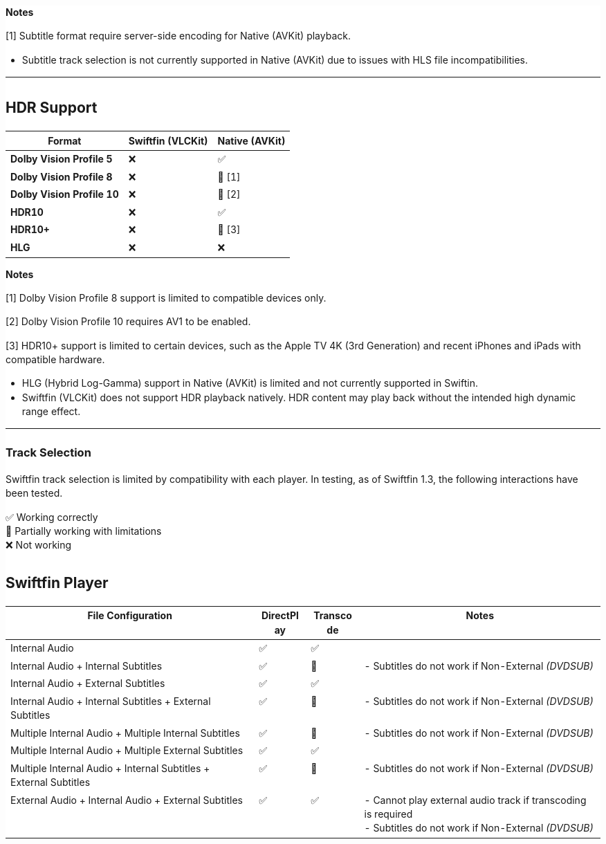 
**Notes**

[1] Subtitle format require server-side encoding for Native (AVKit) playback.

- Subtitle track selection is not currently supported in Native (AVKit) due to issues with HLS file incompatibilities.

---

## HDR Support

| Format | Swiftfin (VLCKit) | Native (AVKit) |
|--------|-------------------|----------------|
| **Dolby Vision Profile 5** | ❌             | ✅             |
| **Dolby Vision Profile 8** | ❌             | 🔶 [1]         |
| **Dolby Vision Profile 10** | ❌            | 🔶 [2]         |
| **HDR10** | ❌                              | ✅             |
| **HDR10+** | ❌                             | 🔶 [3]         |
| **HLG** | ❌                                | ❌             |

**Notes**

[1] Dolby Vision Profile 8 support is limited to compatible devices only.

[2] Dolby Vision Profile 10 requires AV1 to be enabled.

[3] HDR10+ support is limited to certain devices, such as the Apple TV 4K (3rd Generation) and recent iPhones and iPads with compatible hardware.

- HLG (Hybrid Log-Gamma) support in Native (AVKit) is limited and not currently supported in Swiftin.
- Swiftfin (VLCKit) does not support HDR playback natively. HDR content may play back without the intended high dynamic range effect.

--- 

### Track Selection

Swiftfin track selection is limited by compatibility with each player. In testing, as of Swiftfin 1.3, the following interactions have been tested.

✅ Working correctly </br>
🔶 Partially working with limitations </br>
❌ Not working

## Swiftfin Player

| File Configuration                                       | DirectPlay | Transcode | Notes |
|---------------------------------------------------------|------------|-----------|------------------------------------------------|
| Internal Audio                                          | ✅         | ✅        |                                                |
| Internal Audio + Internal Subtitles                    | ✅         | 🔶        | - Subtitles do not work if Non-External *(DVDSUB)* |
| Internal Audio + External Subtitles                    | ✅         | ✅        |                                                |
| Internal Audio + Internal Subtitles + External Subtitles | ✅         | 🔶        | - Subtitles do not work if Non-External *(DVDSUB)* |
| Multiple Internal Audio + Multiple Internal Subtitles  | ✅         | 🔶        | - Subtitles do not work if Non-External *(DVDSUB)* |
| Multiple Internal Audio + Multiple External Subtitles  | ✅         | ✅        |                                                |
| Multiple Internal Audio + Internal Subtitles + External Subtitles | ✅ | 🔶 | - Subtitles do not work if Non-External *(DVDSUB)* |
| External Audio + Internal Audio + External Subtitles   | ✅         | ✅        | - Cannot play external audio track if transcoding is required </br> - Subtitles do not work if Non-External *(DVDSUB)* |